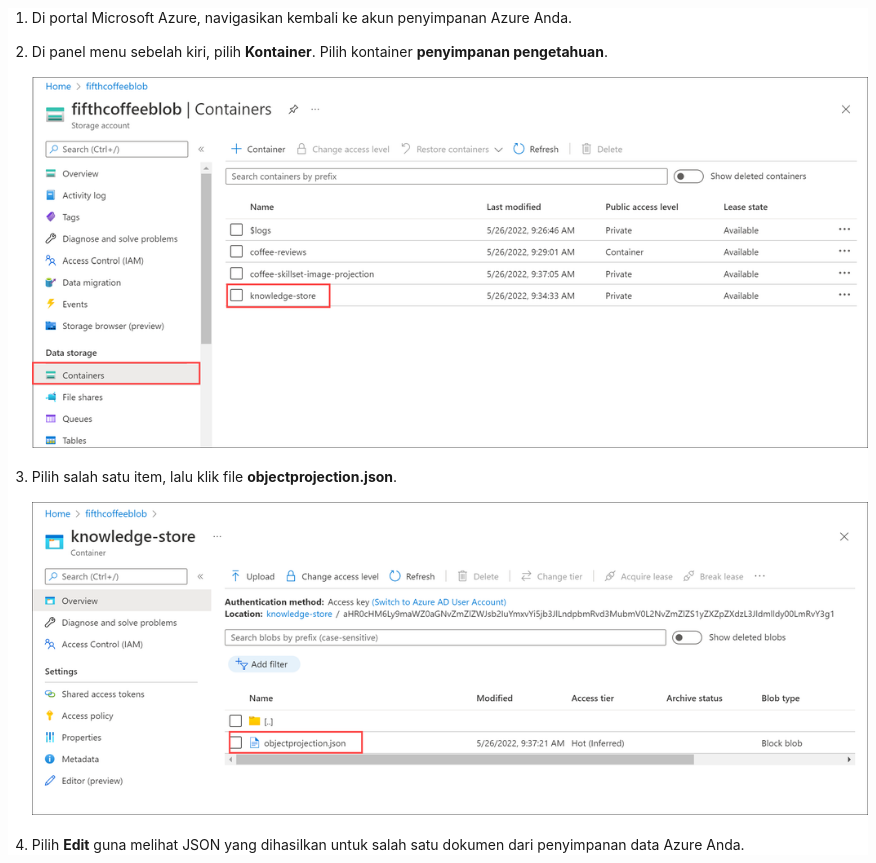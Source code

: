1. Di portal Microsoft Azure, navigasikan kembali ke akun penyimpanan Azure Anda.

1. Di panel menu sebelah kiri, pilih **Kontainer**. Pilih kontainer **penyimpanan pengetahuan**.

    ![Cuplikan layar kontainer penyimpanan pengetahuan.](media/create-cognitive-search-solution/knowledge-store-blob-0.png)

1. Pilih salah satu item, lalu klik file **objectprojection.json**.

    ![Cuplikan layar dari objectprojection.json.](media/create-cognitive-search-solution/knowledge-store-blob-1.png)

1. Pilih **Edit** guna melihat JSON yang dihasilkan untuk salah satu dokumen dari penyimpanan data Azure Anda.

